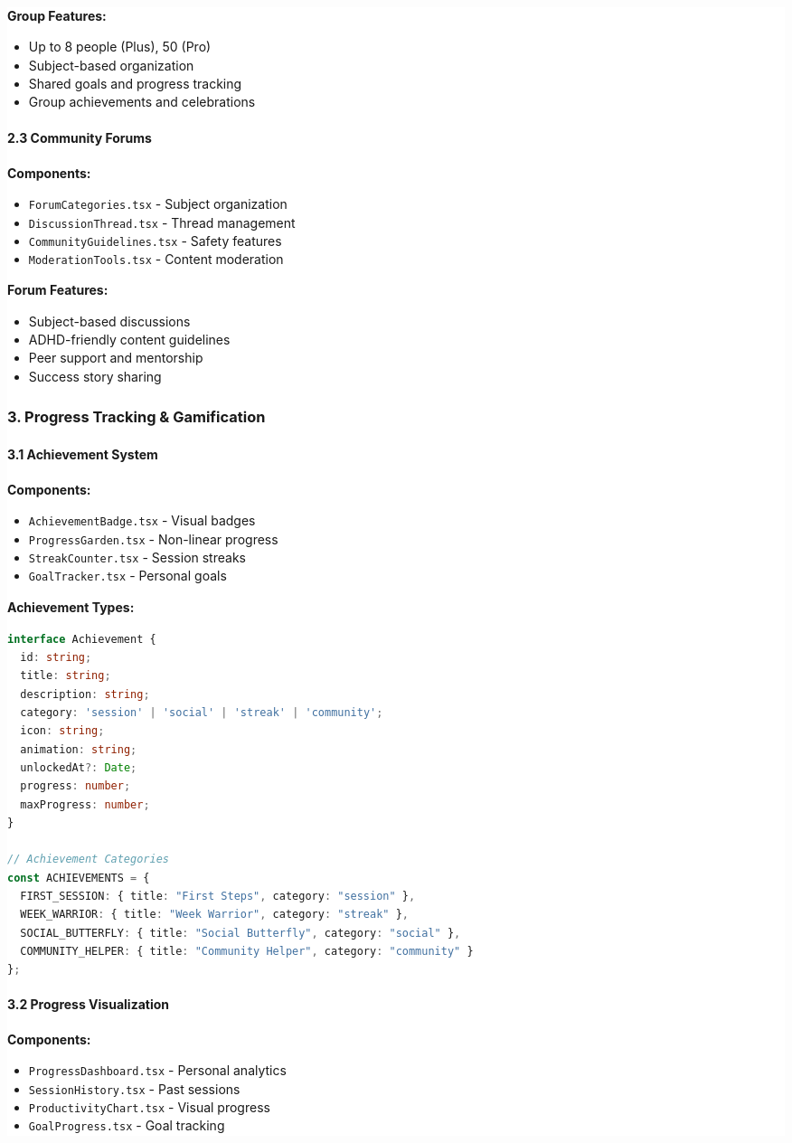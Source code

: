 **Group Features:**
- Up to 8 people (Plus), 50 (Pro)
- Subject-based organization
- Shared goals and progress tracking
- Group achievements and celebrations

#### 2.3 Community Forums
**Components:**
- `ForumCategories.tsx` - Subject organization
- `DiscussionThread.tsx` - Thread management
- `CommunityGuidelines.tsx` - Safety features
- `ModerationTools.tsx` - Content moderation

**Forum Features:**
- Subject-based discussions
- ADHD-friendly content guidelines
- Peer support and mentorship
- Success story sharing

### 3. Progress Tracking & Gamification

#### 3.1 Achievement System
**Components:**
- `AchievementBadge.tsx` - Visual badges
- `ProgressGarden.tsx` - Non-linear progress
- `StreakCounter.tsx` - Session streaks
- `GoalTracker.tsx` - Personal goals

**Achievement Types:**
```typescript
interface Achievement {
  id: string;
  title: string;
  description: string;
  category: 'session' | 'social' | 'streak' | 'community';
  icon: string;
  animation: string;
  unlockedAt?: Date;
  progress: number;
  maxProgress: number;
}

// Achievement Categories
const ACHIEVEMENTS = {
  FIRST_SESSION: { title: "First Steps", category: "session" },
  WEEK_WARRIOR: { title: "Week Warrior", category: "streak" },
  SOCIAL_BUTTERFLY: { title: "Social Butterfly", category: "social" },
  COMMUNITY_HELPER: { title: "Community Helper", category: "community" }
};
```

#### 3.2 Progress Visualization
**Components:**
- `ProgressDashboard.tsx` - Personal analytics
- `SessionHistory.tsx` - Past sessions
- `ProductivityChart.tsx` - Visual progress
- `GoalProgress.tsx` - Goal tracking
